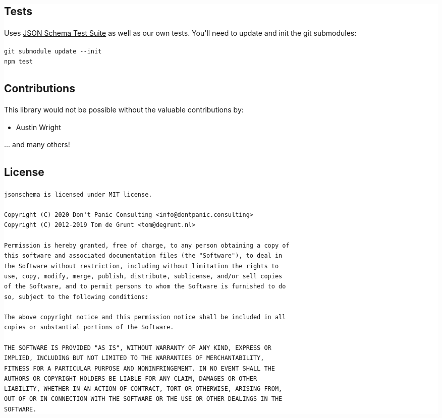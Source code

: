 ## Tests
Uses [JSON Schema Test Suite](https://github.com/json-schema/JSON-Schema-Test-Suite) as well as our own tests.
You'll need to update and init the git submodules:

    git submodule update --init
    npm test

## Contributions

This library would not be possible without the valuable contributions by:

- Austin Wright

... and many others!

## License

    jsonschema is licensed under MIT license.

    Copyright (C) 2020 Don't Panic Consulting <info@dontpanic.consulting>
    Copyright (C) 2012-2019 Tom de Grunt <tom@degrunt.nl>

    Permission is hereby granted, free of charge, to any person obtaining a copy of
    this software and associated documentation files (the "Software"), to deal in
    the Software without restriction, including without limitation the rights to
    use, copy, modify, merge, publish, distribute, sublicense, and/or sell copies
    of the Software, and to permit persons to whom the Software is furnished to do
    so, subject to the following conditions:

    The above copyright notice and this permission notice shall be included in all
    copies or substantial portions of the Software.

    THE SOFTWARE IS PROVIDED "AS IS", WITHOUT WARRANTY OF ANY KIND, EXPRESS OR
    IMPLIED, INCLUDING BUT NOT LIMITED TO THE WARRANTIES OF MERCHANTABILITY,
    FITNESS FOR A PARTICULAR PURPOSE AND NONINFRINGEMENT. IN NO EVENT SHALL THE
    AUTHORS OR COPYRIGHT HOLDERS BE LIABLE FOR ANY CLAIM, DAMAGES OR OTHER
    LIABILITY, WHETHER IN AN ACTION OF CONTRACT, TORT OR OTHERWISE, ARISING FROM,
    OUT OF OR IN CONNECTION WITH THE SOFTWARE OR THE USE OR OTHER DEALINGS IN THE
    SOFTWARE.
